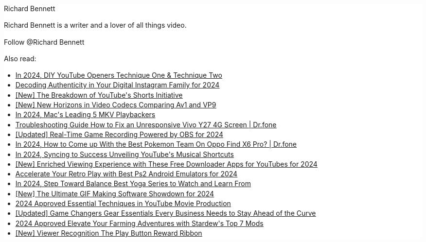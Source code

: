 Richard Bennett

Richard Bennett is a writer and a lover of all things video.

Follow @Richard Bennett


<ins class="adsbygoogle"
     style="display:block"
     data-ad-format="autorelaxed"
     data-ad-client="ca-pub-7571918770474297"
     data-ad-slot="1223367746"></ins>



<ins class="adsbygoogle"
     style="display:block"
     data-ad-client="ca-pub-7571918770474297"
     data-ad-slot="8358498916"
     data-ad-format="auto"
     data-full-width-responsive="true"></ins>



<span class="atpl-alsoreadstyle">Also read:</span>
<div><ul>
<li><a href="https://youtube-tips.techidaily.com/24-diy-youtube-openers-technique-one-and-technique-two/"><u>In 2024, DIY YouTube Openers  Technique One & Technique Two</u></a></li>
<li><a href="https://instagram-video-files.techidaily.com/decoding-authenticity-in-your-digital-instagram-family-for-2024/"><u>Decoding Authenticity in Your Digital Instagram Family for 2024</u></a></li>
<li><a href="https://youtube-tips.techidaily.com/he-breakdown-of-youtubes-shorts-initiative/"><u>[New] The Breakdown of YouTube's Shorts Initiative</u></a></li>
<li><a href="https://extra-approaches.techidaily.com/new-new-horizons-in-video-codecs-comparing-av1-and-vp9/"><u>[New] New Horizons in Video Codecs  Comparing Av1 and VP9</u></a></li>
<li><a href="https://extra-approaches.techidaily.com/in-2024-macs-leading-5-mkv-playbackers/"><u>In 2024, Mac's Leading 5 MKV Playbackers</u></a></li>
<li><a href="https://howto.techidaily.com/troubleshooting-guide-how-to-fix-an-unresponsive-vivo-y27-4g-screen-drfone-by-drfone-fix-android-problems-fix-android-problems/"><u>Troubleshooting Guide How to Fix an Unresponsive Vivo Y27 4G Screen | Dr.fone</u></a></li>
<li><a href="https://desktop-recording.techidaily.com/updated-real-time-game-recording-powered-by-obs-for-2024/"><u>[Updated] Real-Time Game Recording Powered by OBS for 2024</u></a></li>
<li><a href="https://android-pokemon-go.techidaily.com/in-2024-how-to-come-up-with-the-best-pokemon-team-on-oppo-find-x6-pro-drfone-by-drfone-virtual-android/"><u>In 2024, How to Come up With the Best Pokemon Team On Oppo Find X6 Pro? | Dr.fone</u></a></li>
<li><a href="https://youtube-tips.techidaily.com/24-syncing-to-success-unveiling-youtubes-musical-shortcuts/"><u>In 2024, Syncing to Success  Unveiling YouTube's Musical Shortcuts</u></a></li>
<li><a href="https://youtube-tips.techidaily.com/nriched-viewing-experience-with-these-free-downloader-apps-for-youtubes-for-2024/"><u>[New] Enriched Viewing Experience with These Free Downloader Apps for YouTubes for 2024</u></a></li>
<li><a href="https://screen-activity-recording.techidaily.com/accelerate-your-retro-play-with-best-ps2-android-emulators-for-2024/"><u>Accelerate Your Retro Play with Best Ps2 Android Emulators for 2024</u></a></li>
<li><a href="https://youtube-tips.techidaily.com/24-step-toward-balance-best-yoga-series-to-watch-and-learn-from/"><u>In 2024, Step Toward Balance  Best Yoga Series to Watch and Learn From</u></a></li>
<li><a href="https://youtube-tips.techidaily.com/he-ultimate-gif-making-software-showdown-for-2024/"><u>[New] The Ultimate GIF Making Software Showdown for 2024</u></a></li>
<li><a href="https://youtube-tips.techidaily.com/approved-essential-techniques-in-youtube-movie-production/"><u>2024 Approved  Essential Techniques in YouTube Movie Production</u></a></li>
<li><a href="https://facebook-videos.techidaily.com/updated-game-changers-gear-essentials-every-business-needs-to-stay-ahead-of-the-curve/"><u>[Updated] Game Changers Gear  Essentials Every Business Needs to Stay Ahead of the Curve</u></a></li>
<li><a href="https://screen-mirroring-recording.techidaily.com/2024-approved-elevate-your-farming-adventures-with-stardews-top-7-mods/"><u>2024 Approved  Elevate Your Farming Adventures with Stardew's Top 7 Mods</u></a></li>
<li><a href="https://youtube-tips.techidaily.com/iewer-recognition-the-play-button-reward-ribbon/"><u>[New] Viewer Recognition  The Play Button Reward Ribbon</u></a></li>